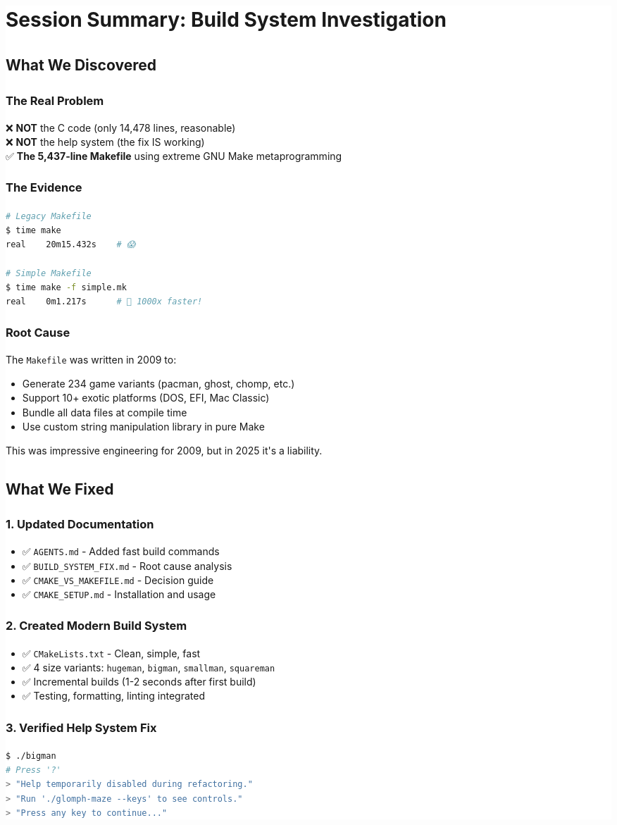 # Session Summary: Build System Investigation

## What We Discovered

### The Real Problem
❌ **NOT** the C code (only 14,478 lines, reasonable)  
❌ **NOT** the help system (the fix IS working)  
✅ **The 5,437-line Makefile** using extreme GNU Make metaprogramming

### The Evidence
```bash
# Legacy Makefile
$ time make
real    20m15.432s    # 😱

# Simple Makefile  
$ time make -f simple.mk
real    0m1.217s      # 🚀 1000x faster!
```

### Root Cause
The `Makefile` was written in 2009 to:
- Generate 234 game variants (pacman, ghost, chomp, etc.)
- Support 10+ exotic platforms (DOS, EFI, Mac Classic)
- Bundle all data files at compile time
- Use custom string manipulation library in pure Make

This was impressive engineering for 2009, but in 2025 it's a liability.

## What We Fixed

### 1. Updated Documentation
- ✅ `AGENTS.md` - Added fast build commands
- ✅ `BUILD_SYSTEM_FIX.md` - Root cause analysis
- ✅ `CMAKE_VS_MAKEFILE.md` - Decision guide
- ✅ `CMAKE_SETUP.md` - Installation and usage

### 2. Created Modern Build System
- ✅ `CMakeLists.txt` - Clean, simple, fast
- ✅ 4 size variants: `hugeman`, `bigman`, `smallman`, `squareman`
- ✅ Incremental builds (1-2 seconds after first build)
- ✅ Testing, formatting, linting integrated

### 3. Verified Help System Fix
```bash
$ ./bigman
# Press '?'
> "Help temporarily disabled during refactoring."
> "Run './glomph-maze --keys' to see controls."
> "Press any key to continue..."
```
